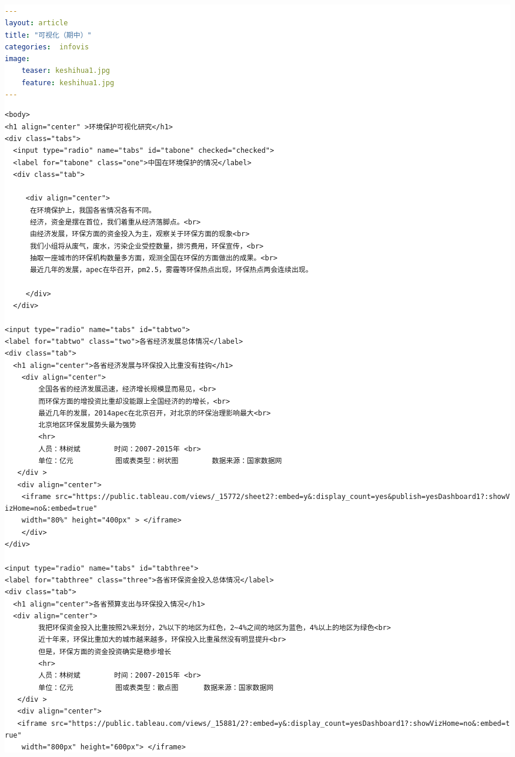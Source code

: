 ```yaml
---
layout: article 
title: "可视化（期中）"
categories:  infovis
image:
    teaser: keshihua1.jpg
    feature: keshihua1.jpg
---
```



	<body>
    <h1 align="center" >环境保护可视化研究</h1>
    <div class="tabs">
      <input type="radio" name="tabs" id="tabone" checked="checked">
      <label for="tabone" class="one">中国在环境保护的情况</label>
      <div class="tab">

         <div align="center"> 
		  在环境保护上，我国各省情况各有不同。
          经济，资金是摆在首位，我们着重从经济落脚点。<br>
		  由经济发展，环保方面的资金投入为主，观察关于环保方面的现象<br>
          我们小组将从废气，废水，污染企业受控数量，排污费用，环保宣传，<br>
		  抽取一座城市的环保机构数量多方面，观测全国在环保的方面做出的成果。<br>
		  最近几年的发展，apec在华召开，pm2.5，雾霾等环保热点出现，环保热点两会连续出现。
		  
         </div>
      </div>
  
    <input type="radio" name="tabs" id="tabtwo">
    <label for="tabtwo" class="two">各省经济发展总体情况</label>
    <div class="tab">
      <h1 align="center">各省经济发展与环保投入比重没有挂钩</h1>
        <div align="center">
            全国各省的经济发展迅速，经济增长规模显而易见，<br>
            而环保方面的增投资比重却没能跟上全国经济的的增长，<br>
			最近几年的发展，2014apec在北京召开，对北京的环保治理影响最大<br>
			北京地区环保发展势头最为强势
			<hr>
            人员：林树斌        时间：2007-2015年 <br>
            单位：亿元          图或表类型：树状图        数据来源：国家数据网  
       </div >
       <div align="center">
        <iframe src="https://public.tableau.com/views/_15772/sheet2?:embed=y&:display_count=yes&publish=yesDashboard1?:showVizHome=no&:embed=true"
        width="80%" height="400px" > </iframe>
        </div>
    </div>
  
    <input type="radio" name="tabs" id="tabthree">
    <label for="tabthree" class="three">各省环保资金投入总体情况</label>
    <div class="tab">
      <h1 align="center">各省预算支出与环保投入情况</h1>
      <div align="center">
            我把环保资金投入比重按照2%来划分，2%以下的地区为红色，2~4%之间的地区为蓝色，4%以上的地区为绿色<br>
            近十年来，环保比重加大的城市越来越多，环保投入比重虽然没有明显提升<br>
			但是，环保方面的资金投资确实是稳步增长
			<hr>
            人员：林树斌        时间：2007-2015年 <br>
            单位：亿元          图或表类型：散点图      数据来源：国家数据网  
       </div >
       <div align="center">
       <iframe src="https://public.tableau.com/views/_15881/2?:embed=y&:display_count=yesDashboard1?:showVizHome=no&:embed=true"
        width="800px" height="600px"> </iframe>